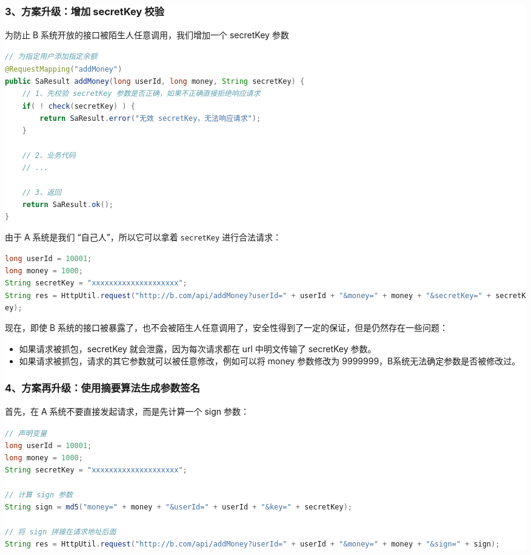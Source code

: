 ### 3、方案升级：增加 secretKey 校验

为防止 B 系统开放的接口被陌生人任意调用，我们增加一个 secretKey 参数

``` java
// 为指定用户添加指定余额
@RequestMapping("addMoney")
public SaResult addMoney(long userId, long money, String secretKey) {
	// 1、先校验 secretKey 参数是否正确，如果不正确直接拒绝响应请求
	if( ! check(secretKey) ) {
		return SaResult.error("无效 secretKey，无法响应请求");
	}
	
	// 2、业务代码 
	// ...
	
	// 3、返回
	return SaResult.ok();
}
```

由于 A 系统是我们 “自己人”，所以它可以拿着 `secretKey` 进行合法请求：

``` java
long userId = 10001;
long money = 1000;
String secretKey = "xxxxxxxxxxxxxxxxxxxx";
String res = HttpUtil.request("http://b.com/api/addMoney?userId=" + userId + "&money=" + money + "&secretKey=" + secretKey);
```

现在，即使 B 系统的接口被暴露了，也不会被陌生人任意调用了，安全性得到了一定的保证，但是仍然存在一些问题：

- 如果请求被抓包，secretKey 就会泄露，因为每次请求都在 url 中明文传输了 secretKey 参数。
- 如果请求被抓包，请求的其它参数就可以被任意修改，例如可以将 money 参数修改为 9999999，B系统无法确定参数是否被修改过。



### 4、方案再升级：使用摘要算法生成参数签名

首先，在 A 系统不要直接发起请求，而是先计算一个 sign 参数：

``` java
// 声明变量
long userId = 10001;
long money = 1000;
String secretKey = "xxxxxxxxxxxxxxxxxxxx";

// 计算 sign 参数
String sign = md5("money=" + money + "&userId=" + userId + "&key=" + secretKey);

// 将 sign 拼接在请求地址后面
String res = HttpUtil.request("http://b.com/api/addMoney?userId=" + userId + "&money=" + money + "&sign=" + sign);
```
